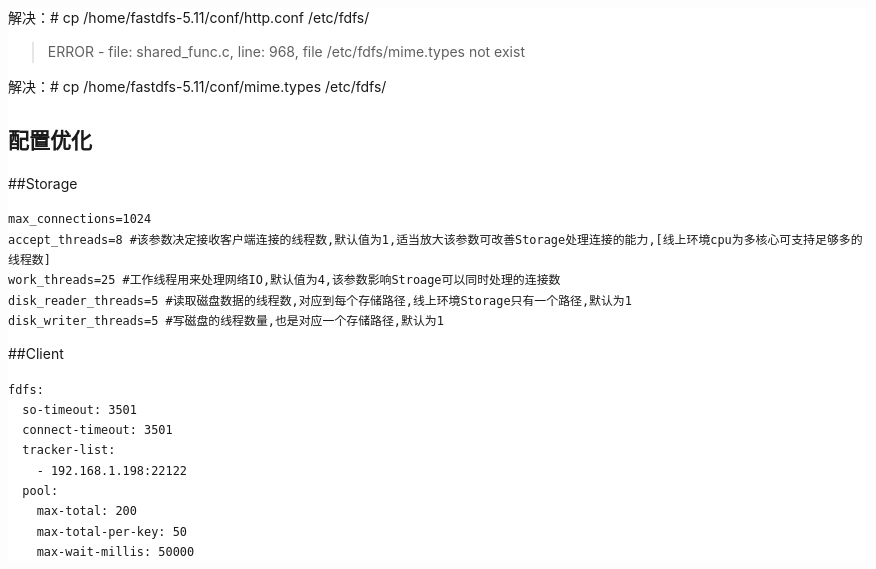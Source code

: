 解决：# cp /home/fastdfs-5.11/conf/http.conf /etc/fdfs/

> ERROR - file: shared_func.c, line: 968, file /etc/fdfs/mime.types not exist

解决：# cp /home/fastdfs-5.11/conf/mime.types /etc/fdfs/

## 配置优化
##Storage
```
max_connections=1024
accept_threads=8 #该参数决定接收客户端连接的线程数,默认值为1,适当放大该参数可改善Storage处理连接的能力,[线上环境cpu为多核心可支持足够多的线程数]
work_threads=25 #工作线程用来处理网络IO,默认值为4,该参数影响Stroage可以同时处理的连接数
disk_reader_threads=5 #读取磁盘数据的线程数,对应到每个存储路径,线上环境Storage只有一个路径,默认为1
disk_writer_threads=5 #写磁盘的线程数量,也是对应一个存储路径,默认为1
```

##Client
```
fdfs:
  so-timeout: 3501
  connect-timeout: 3501
  tracker-list:
    - 192.168.1.198:22122
  pool:
    max-total: 200
    max-total-per-key: 50
    max-wait-millis: 50000
```